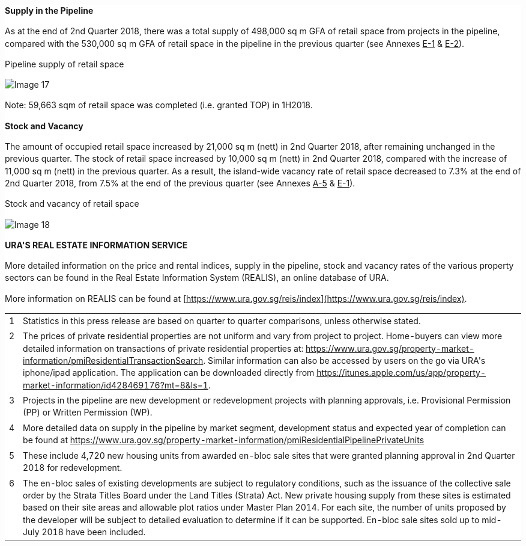 **Supply in the Pipeline**

As at the end of 2nd Quarter 2018, there was a total supply of 498,000 sq m GFA of retail space from projects in the pipeline, compared with the 530,000 sq m GFA of retail space in the pipeline in the previous quarter (see Annexes [E-1](https://www.ura.gov.sg/-/media/Corporate/Media-Room/2018/Jul/pr18-48e1.pdf) & [E-2](https://www.ura.gov.sg/-/media/Corporate/Media-Room/2018/Jul/pr18-48e2\(2\).pdf)).

Pipeline supply of retail space

![Image 17](https://www.ura.gov.sg/-/media/Corporate/Media-Room/2018/Jul/pr18-48_images_resized/pr18-48IMG17_resized.gif)

Note: 59,663 sqm of retail space was completed (i.e. granted TOP) in 1H2018.

**Stock and Vacancy**

The amount of occupied retail space increased by 21,000 sq m (nett) in 2nd Quarter 2018, after remaining unchanged in the previous quarter. The stock of retail space increased by 10,000 sq m (nett) in 2nd Quarter 2018, compared with the increase of 11,000 sq m (nett) in the previous quarter. As a result, the island-wide vacancy rate of retail space decreased to 7.3% at the end of 2nd Quarter 2018, from 7.5% at the end of the previous quarter (see Annexes [A-5](https://www.ura.gov.sg/-/media/Corporate/Media-Room/2018/Jul/pr18-48a5.pdf) & [E-1](https://www.ura.gov.sg/-/media/Corporate/Media-Room/2018/Jul/pr18-48e1.pdf)).

Stock and vacancy of retail space

![Image 18](https://www.ura.gov.sg/-/media/Corporate/Media-Room/2018/Jul/pr18-48_images_resized/pr18-48IMG18_resized.gif)

**URA'S REAL ESTATE INFORMATION SERVICE**

More detailed information on the price and rental indices, supply in the pipeline, stock and vacancy rates of the various property sectors can be found in the Real Estate Information System (REALIS), an online database of URA.

More information on REALIS can be found at [https://www.ura.gov.sg/reis/index](https://www.ura.gov.sg/reis/index).

<table><tbody><tr><td>1</td><td>Statistics in this press release are based on quarter to quarter comparisons, unless otherwise stated.</td></tr><tr><td>2</td><td>The prices of private residential properties are not uniform and vary from project to project. Home-buyers can view more detailed information on transactions of private residential properties at:  <a rel="noopener noreferrer" href="https://www.ura.gov.sg/realEstateIIWeb/transaction/search.action" target="_blank"><span></span></a><a href="https://www.ura.gov.sg/property-market-information/pmiResidentialTransactionSearch" target="_blank">https://www.ura.gov.sg/property-market-information/pmiResidentialTransactionSearch</a>. Similar information can also be accessed by users on the go via URA's iphone/ipad application. The application can be downloaded directly from <a rel="noopener noreferrer" href="https://itunes.apple.com/us/app/property-market-information/id428469176?mt=8&amp;ls=1" target="_blank">https://itunes.apple.com/us/app/property-market-information/id428469176?mt=8&amp;ls=1</a>.</td></tr><tr><td>3</td><td>Projects in the pipeline are new development or redevelopment projects with planning approvals, i.e. Provisional Permission (PP) or Written Permission (WP).<br></td></tr><tr><td>4</td><td>More detailed data on supply in the pipeline by market segment, development status and expected year of completion can be found at <a rel="noopener noreferrer" href="https://www.ura.gov.sg/realEstateIIWeb/supply/search.action" target="_blank"><span style="text-decoration: underline;"></span></a><a href="https://www.ura.gov.sg/property-market-information/pmiResidentialPipelinePrivateUnits" target="_blank">https://www.ura.gov.sg/property-market-information/pmiResidentialPipelinePrivateUnits</a></td></tr><tr><td>5</td><td>These include 4,720 new housing units from awarded en-bloc sale sites that were granted planning approval in 2nd Quarter 2018 for redevelopment.</td></tr><tr><td>6</td><td>The en-bloc sales of existing developments are subject to regulatory conditions, such as the issuance of the collective sale order by the Strata Titles Board under the Land Titles (Strata) Act. New private housing supply from these sites is estimated based on their site areas and allowable plot ratios under Master Plan 2014. For each site, the number of units proposed by the developer will be subject to detailed evaluation to determine if it can be supported. En-bloc sale sites sold up to mid-July 2018 have been included.</td></tr></tbody></table>

